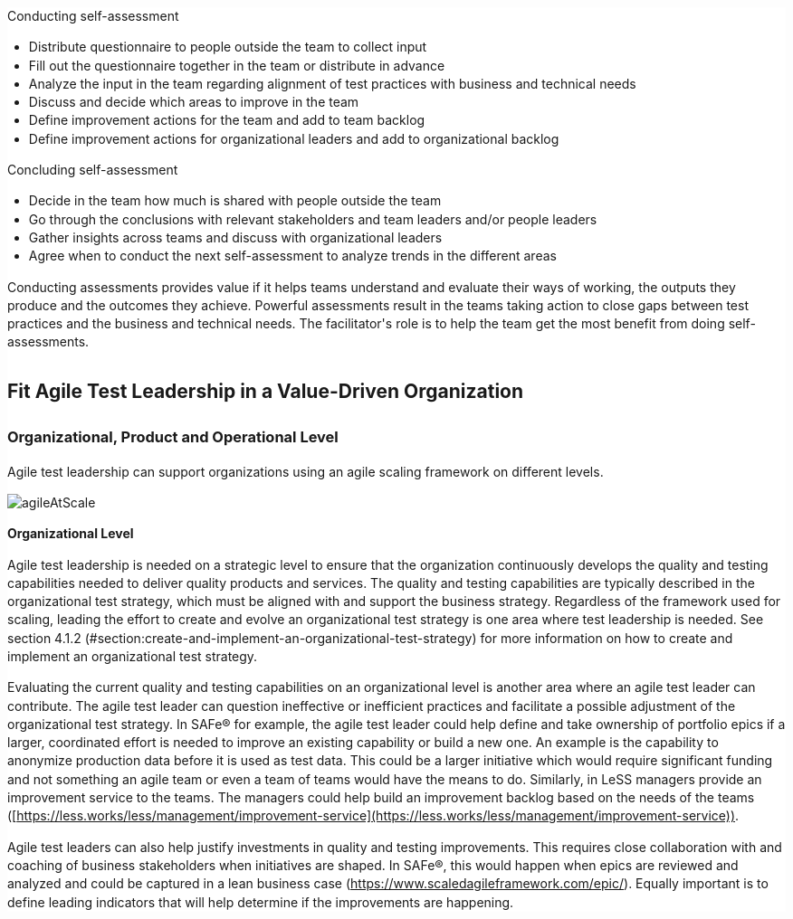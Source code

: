 Conducting self-assessment

* Distribute questionnaire to people outside the team to collect input
* Fill out the questionnaire together in the team or distribute in advance
* Analyze the input in the team regarding alignment of test practices with business and technical needs
* Discuss and decide which areas to improve in the team
* Define improvement actions for the team and add to team backlog
* Define improvement actions for organizational leaders and add to organizational backlog

Concluding self-assessment

* Decide in the team how much is shared with people outside the team
* Go through the conclusions with relevant stakeholders and team leaders and/or people leaders
* Gather insights across teams and discuss with organizational leaders
* Agree when to conduct the next self-assessment to analyze trends in the different areas

Conducting assessments provides value if it helps teams understand and evaluate their ways of working, the outputs they produce and the outcomes they achieve. Powerful assessments result in the teams taking action to close gaps between test practices and the business and technical needs. The facilitator's role is to help the team get the most benefit from doing self-assessments.

## Fit Agile Test Leadership in a Value-Driven Organization

### Organizational, Product and Operational Level

Agile test leadership can support organizations using an agile scaling framework on different levels.

![agileAtScale](RackMultipart20230716-1-22hy1u_html_3a318f9c99543e0d.png "Link between level in organization and Agile at Scale.")

**Organizational Level**

Agile test leadership is needed on a strategic level to ensure that the organization continuously develops the quality and testing capabilities needed to deliver quality products and services. The quality and testing capabilities are typically described in the organizational test strategy, which must be aligned with and support the business strategy. Regardless of the framework used for scaling, leading the effort to create and evolve an organizational test strategy is one area where test leadership is needed. See section 4.1.2 (#section:create-and-implement-an-organizational-test-strategy) for more information on how to create and implement an organizational test strategy.

Evaluating the current quality and testing capabilities on an organizational level is another area where an agile test leader can contribute. The agile test leader can question ineffective or inefficient practices and facilitate a possible adjustment of the organizational test strategy. In SAFe® for example, the agile test leader could help define and take ownership of portfolio epics if a larger, coordinated effort is needed to improve an existing capability or build a new one. An example is the capability to anonymize production data before it is used as test data. This could be a larger initiative which would require significant funding and not something an agile team or even a team of teams would have the means to do. Similarly, in LeSS managers provide an improvement service to the teams. The managers could help build an improvement backlog based on the needs of the teams ([https://less.works/less/management/improvement-service](https://less.works/less/management/improvement-service)).

Agile test leaders can also help justify investments in quality and testing improvements. This requires close collaboration with and coaching of business stakeholders when initiatives are shaped. In SAFe®, this would happen when epics are reviewed and analyzed and could be captured in a lean business case (https://www.scaledagileframework.com/epic/). Equally important is to define leading indicators that will help determine if the improvements are happening.
